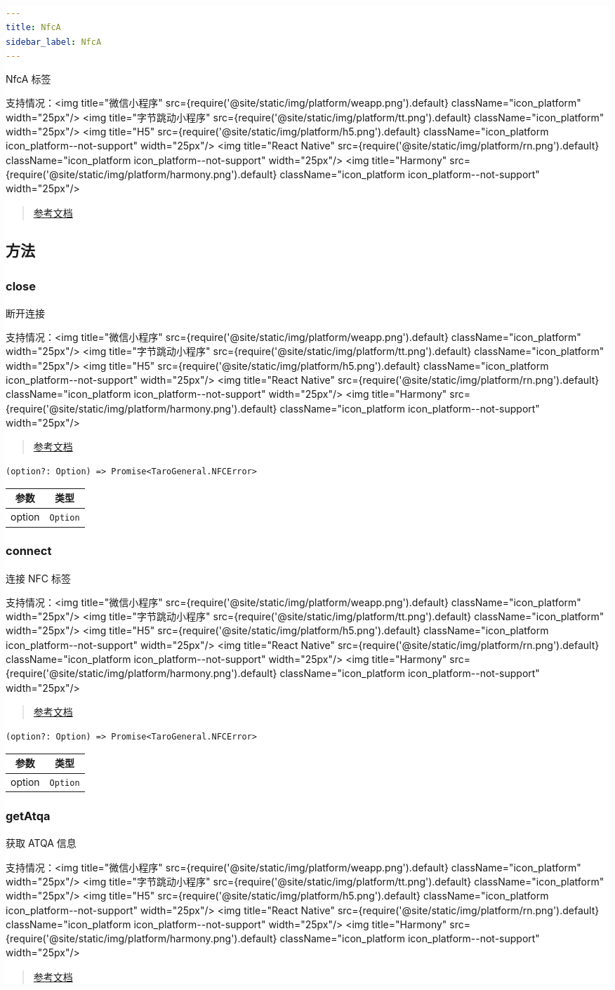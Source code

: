 ```yaml
---
title: NfcA
sidebar_label: NfcA
---
```


NfcA 标签

支持情况：<img title="微信小程序" src={require('@site/static/img/platform/weapp.png').default} className="icon_platform" width="25px"/> <img title="字节跳动小程序" src={require('@site/static/img/platform/tt.png').default} className="icon_platform" width="25px"/> <img title="H5" src={require('@site/static/img/platform/h5.png').default} className="icon_platform icon_platform--not-support" width="25px"/> <img title="React Native" src={require('@site/static/img/platform/rn.png').default} className="icon_platform icon_platform--not-support" width="25px"/> <img title="Harmony" src={require('@site/static/img/platform/harmony.png').default} className="icon_platform icon_platform--not-support" width="25px"/>

> [参考文档](https://developers.weixin.qq.com/miniprogram/dev/api/device/nfc/NfcA.html)

## 方法

### close

断开连接

支持情况：<img title="微信小程序" src={require('@site/static/img/platform/weapp.png').default} className="icon_platform" width="25px"/> <img title="字节跳动小程序" src={require('@site/static/img/platform/tt.png').default} className="icon_platform" width="25px"/> <img title="H5" src={require('@site/static/img/platform/h5.png').default} className="icon_platform icon_platform--not-support" width="25px"/> <img title="React Native" src={require('@site/static/img/platform/rn.png').default} className="icon_platform icon_platform--not-support" width="25px"/> <img title="Harmony" src={require('@site/static/img/platform/harmony.png').default} className="icon_platform icon_platform--not-support" width="25px"/>

> [参考文档](https://developers.weixin.qq.com/miniprogram/dev/api/device/nfc/NfcA.close.html)

```tsx
(option?: Option) => Promise<TaroGeneral.NFCError>
```

| 参数 | 类型 |
| --- | --- |
| option | `Option` |

### connect

连接 NFC 标签

支持情况：<img title="微信小程序" src={require('@site/static/img/platform/weapp.png').default} className="icon_platform" width="25px"/> <img title="字节跳动小程序" src={require('@site/static/img/platform/tt.png').default} className="icon_platform" width="25px"/> <img title="H5" src={require('@site/static/img/platform/h5.png').default} className="icon_platform icon_platform--not-support" width="25px"/> <img title="React Native" src={require('@site/static/img/platform/rn.png').default} className="icon_platform icon_platform--not-support" width="25px"/> <img title="Harmony" src={require('@site/static/img/platform/harmony.png').default} className="icon_platform icon_platform--not-support" width="25px"/>

> [参考文档](https://developers.weixin.qq.com/miniprogram/dev/api/device/nfc/NfcA.connect.html)

```tsx
(option?: Option) => Promise<TaroGeneral.NFCError>
```

| 参数 | 类型 |
| --- | --- |
| option | `Option` |

### getAtqa

获取 ATQA 信息

支持情况：<img title="微信小程序" src={require('@site/static/img/platform/weapp.png').default} className="icon_platform" width="25px"/> <img title="字节跳动小程序" src={require('@site/static/img/platform/tt.png').default} className="icon_platform" width="25px"/> <img title="H5" src={require('@site/static/img/platform/h5.png').default} className="icon_platform icon_platform--not-support" width="25px"/> <img title="React Native" src={require('@site/static/img/platform/rn.png').default} className="icon_platform icon_platform--not-support" width="25px"/> <img title="Harmony" src={require('@site/static/img/platform/harmony.png').default} className="icon_platform icon_platform--not-support" width="25px"/>

> [参考文档](https://developers.weixin.qq.com/miniprogram/dev/api/device/nfc/NfcA.getAtqa.html)

